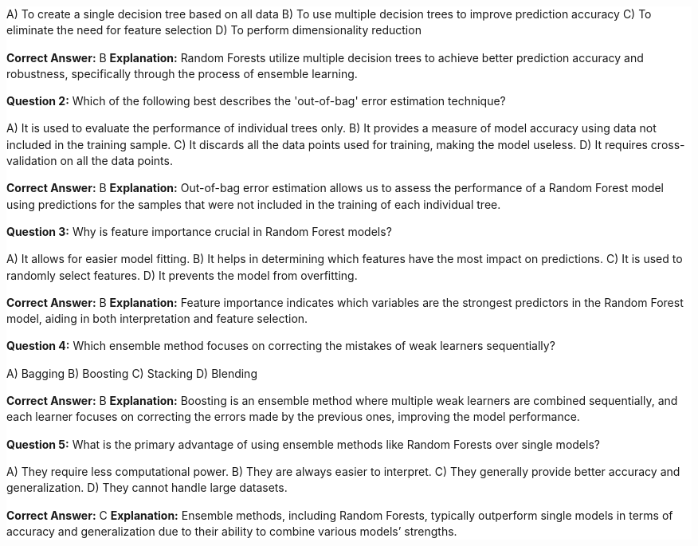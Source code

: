   A) To create a single decision tree based on all data
  B) To use multiple decision trees to improve prediction accuracy
  C) To eliminate the need for feature selection
  D) To perform dimensionality reduction

**Correct Answer:** B
**Explanation:** Random Forests utilize multiple decision trees to achieve better prediction accuracy and robustness, specifically through the process of ensemble learning.

**Question 2:** Which of the following best describes the 'out-of-bag' error estimation technique?

  A) It is used to evaluate the performance of individual trees only.
  B) It provides a measure of model accuracy using data not included in the training sample.
  C) It discards all the data points used for training, making the model useless.
  D) It requires cross-validation on all the data points.

**Correct Answer:** B
**Explanation:** Out-of-bag error estimation allows us to assess the performance of a Random Forest model using predictions for the samples that were not included in the training of each individual tree.

**Question 3:** Why is feature importance crucial in Random Forest models?

  A) It allows for easier model fitting.
  B) It helps in determining which features have the most impact on predictions.
  C) It is used to randomly select features.
  D) It prevents the model from overfitting.

**Correct Answer:** B
**Explanation:** Feature importance indicates which variables are the strongest predictors in the Random Forest model, aiding in both interpretation and feature selection.

**Question 4:** Which ensemble method focuses on correcting the mistakes of weak learners sequentially?

  A) Bagging
  B) Boosting
  C) Stacking
  D) Blending

**Correct Answer:** B
**Explanation:** Boosting is an ensemble method where multiple weak learners are combined sequentially, and each learner focuses on correcting the errors made by the previous ones, improving the model performance.

**Question 5:** What is the primary advantage of using ensemble methods like Random Forests over single models?

  A) They require less computational power.
  B) They are always easier to interpret.
  C) They generally provide better accuracy and generalization.
  D) They cannot handle large datasets.

**Correct Answer:** C
**Explanation:** Ensemble methods, including Random Forests, typically outperform single models in terms of accuracy and generalization due to their ability to combine various models’ strengths.
